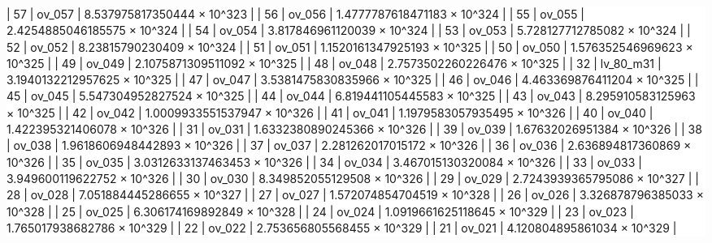 | 57 | ov_057 | 8.537975817350444 × 10^323 |
| 56 | ov_056 | 1.4777787618471183 × 10^324 |
| 55 | ov_055 | 2.4254885046185575 × 10^324 |
| 54 | ov_054 | 3.817846961120039 × 10^324 |
| 53 | ov_053 | 5.728127712785082 × 10^324 |
| 52 | ov_052 | 8.23815790230409 × 10^324 |
| 51 | ov_051 | 1.1520161347925193 × 10^325 |
| 50 | ov_050 | 1.576352546969623 × 10^325 |
| 49 | ov_049 | 2.1075871309511092 × 10^325 |
| 48 | ov_048 | 2.7573502260226476 × 10^325 |
| 32 | lv_80_m31 | 3.1940132212957625 × 10^325 |
| 47 | ov_047 | 3.5381475830835966 × 10^325 |
| 46 | ov_046 | 4.463369876411204 × 10^325 |
| 45 | ov_045 | 5.547304952827524 × 10^325 |
| 44 | ov_044 | 6.819441105445583 × 10^325 |
| 43 | ov_043 | 8.295910583125963 × 10^325 |
| 42 | ov_042 | 1.0009933551537947 × 10^326 |
| 41 | ov_041 | 1.1979583057935495 × 10^326 |
| 40 | ov_040 | 1.422395321406078 × 10^326 |
| 31 | ov_031 | 1.6332380890245366 × 10^326 |
| 39 | ov_039 | 1.67632026951384 × 10^326 |
| 38 | ov_038 | 1.9618606948442893 × 10^326 |
| 37 | ov_037 | 2.281262017015172 × 10^326 |
| 36 | ov_036 | 2.636894817360869 × 10^326 |
| 35 | ov_035 | 3.0312633137463453 × 10^326 |
| 34 | ov_034 | 3.467015130320084 × 10^326 |
| 33 | ov_033 | 3.949600119622752 × 10^326 |
| 30 | ov_030 | 8.349852055129508 × 10^326 |
| 29 | ov_029 | 2.7243939365795086 × 10^327 |
| 28 | ov_028 | 7.051884445286655 × 10^327 |
| 27 | ov_027 | 1.572074854704519 × 10^328 |
| 26 | ov_026 | 3.326878796385033 × 10^328 |
| 25 | ov_025 | 6.306174169892849 × 10^328 |
| 24 | ov_024 | 1.0919661625118645 × 10^329 |
| 23 | ov_023 | 1.765017938682786 × 10^329 |
| 22 | ov_022 | 2.753656805568455 × 10^329 |
| 21 | ov_021 | 4.120804895861034 × 10^329 |